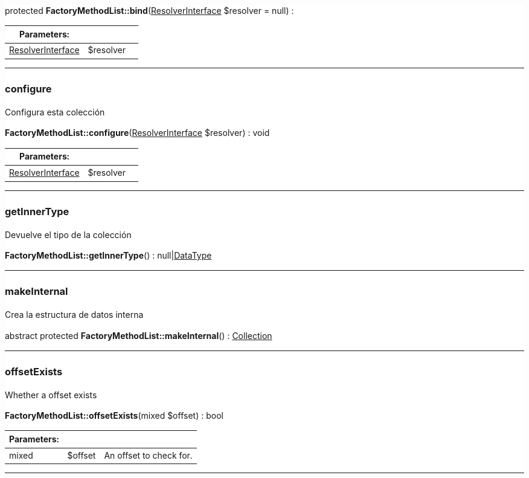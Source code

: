 protected **FactoryMethodList::bind**([ResolverInterface](../../../ResolverInterface.md) $resolver = null) : 


|Parameters: | | |
| --- | --- | --- |
|[ResolverInterface](../../../ResolverInterface.md) |$resolver |  |

---


### configure
Configura esta colección


**FactoryMethodList::configure**([ResolverInterface](../../../ResolverInterface.md) $resolver) : void


|Parameters: | | |
| --- | --- | --- |
|[ResolverInterface](../../../ResolverInterface.md) |$resolver |  |

---


### getInnerType
Devuelve el tipo de la colección


**FactoryMethodList::getInnerType**() : null|[DataType](../../../DataType.md)



---


### makeInternal
Crea la estructura de datos interna


abstract protected **FactoryMethodList::makeInternal**() : [Collection](../../../Collection.md)



---


### offsetExists
Whether a offset exists


**FactoryMethodList::offsetExists**(mixed $offset) : bool


|Parameters: | | |
| --- | --- | --- |
|mixed |$offset | An offset to check for. |

---
